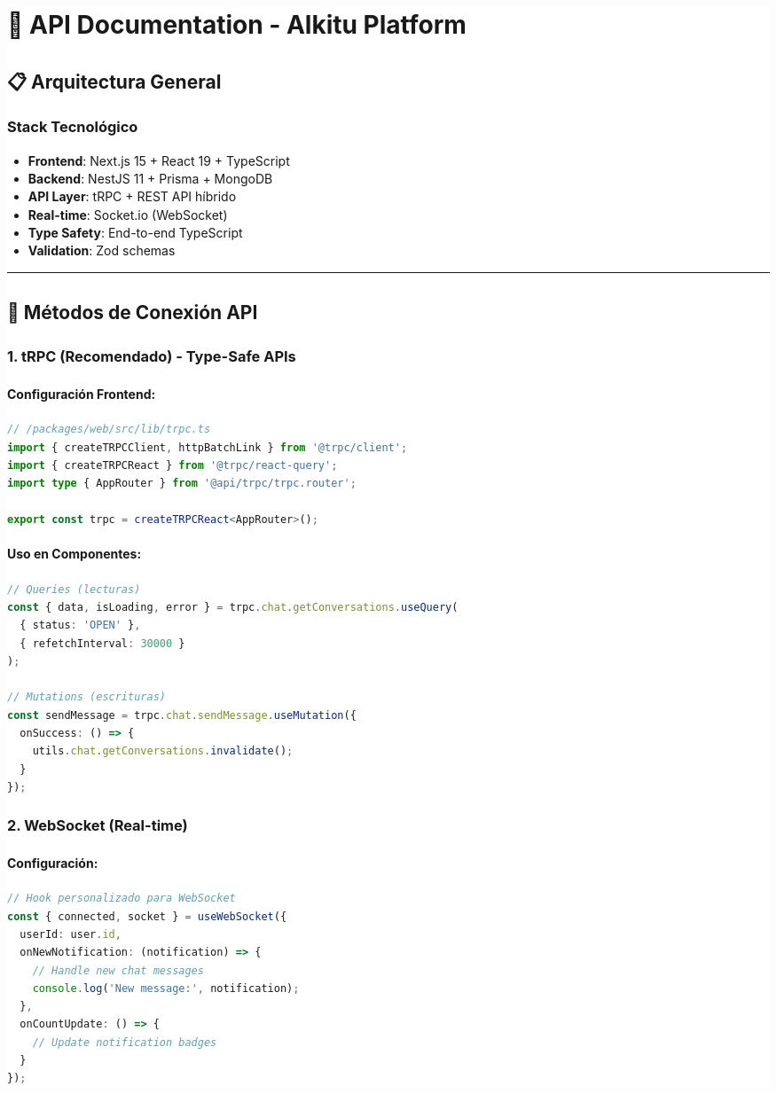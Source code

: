 # 🚀 API Documentation - Alkitu Platform

## 📋 Arquitectura General

### **Stack Tecnológico**
- **Frontend**: Next.js 15 + React 19 + TypeScript
- **Backend**: NestJS 11 + Prisma + MongoDB
- **API Layer**: tRPC + REST API híbrido
- **Real-time**: Socket.io (WebSocket)
- **Type Safety**: End-to-end TypeScript
- **Validation**: Zod schemas

---

## 🎯 **Métodos de Conexión API**

### **1. tRPC (Recomendado) - Type-Safe APIs**

#### **Configuración Frontend:**
```typescript
// /packages/web/src/lib/trpc.ts
import { createTRPCClient, httpBatchLink } from '@trpc/client';
import { createTRPCReact } from '@trpc/react-query';
import type { AppRouter } from '@api/trpc/trpc.router';

export const trpc = createTRPCReact<AppRouter>();
```

#### **Uso en Componentes:**
```typescript
// Queries (lecturas)
const { data, isLoading, error } = trpc.chat.getConversations.useQuery(
  { status: 'OPEN' },
  { refetchInterval: 30000 }
);

// Mutations (escrituras)
const sendMessage = trpc.chat.sendMessage.useMutation({
  onSuccess: () => {
    utils.chat.getConversations.invalidate();
  }
});
```

### **2. WebSocket (Real-time)**

#### **Configuración:**
```typescript
// Hook personalizado para WebSocket
const { connected, socket } = useWebSocket({
  userId: user.id,
  onNewNotification: (notification) => {
    // Handle new chat messages
    console.log('New message:', notification);
  },
  onCountUpdate: () => {
    // Update notification badges
  }
});
```

